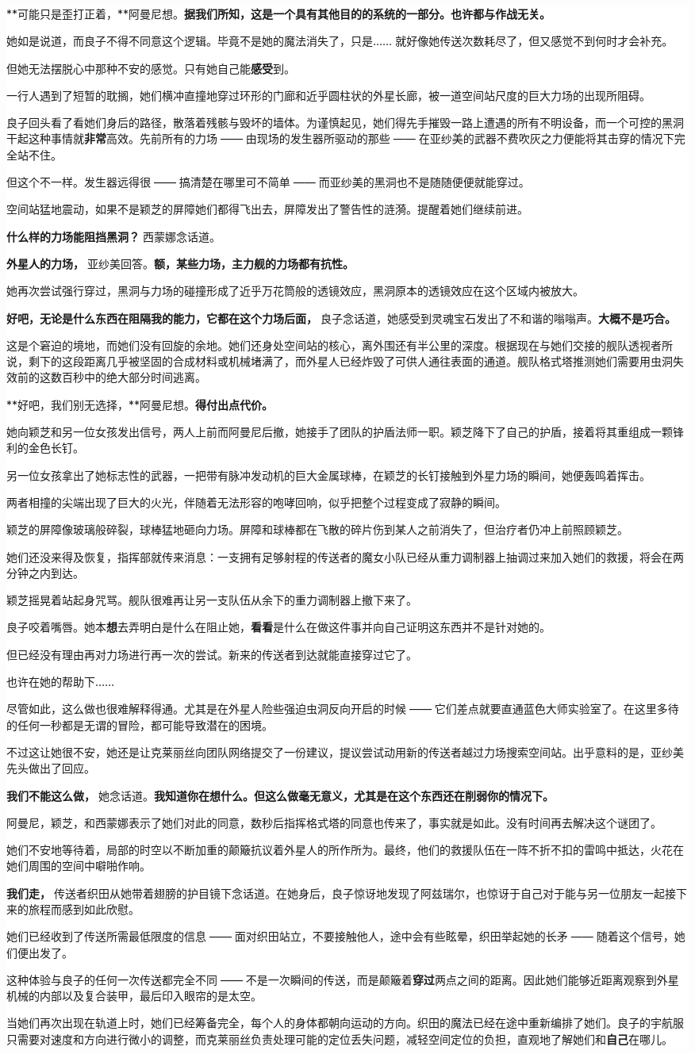 **可能只是歪打正着，**阿曼尼想。**据我们所知，这是一个具有其他目的的系统的一部分。也许都与作战无关。**

她如是说道，而良子不得不同意这个逻辑。毕竟不是她的魔法消失了，只是…… 就好像她传送次数耗尽了，但又感觉不到何时才会补充。

但她无法摆脱心中那种不安的感觉。只有她自己能**感受**到。

一行人遇到了短暂的耽搁，她们横冲直撞地穿过环形的门廊和近乎圆柱状的外星长廊，被一道空间站尺度的巨大力场的出现所阻碍。

良子回头看了看她们身后的路径，散落着残骸与毁坏的墙体。为谨慎起见，她们得先手摧毁一路上遭遇的所有不明设备，而一个可控的黑洞干起这种事情就**非常**高效。先前所有的力场 —— 由现场的发生器所驱动的那些 —— 在亚纱美的武器不费吹灰之力便能将其击穿的情况下完全站不住。

但这个不一样。发生器远得很 —— 搞清楚在哪里可不简单 —— 而亚纱美的黑洞也不是随随便便就能穿过。

空间站猛地震动，如果不是颖芝的屏障她们都得飞出去，屏障发出了警告性的涟漪。提醒着她们继续前进。

**什么样的力场能阻挡黑洞？** 西蒙娜念话道。

**外星人的力场，** 亚纱美回答。**额，某些力场，主力舰的力场都有抗性。**

她再次尝试强行穿过，黑洞与力场的碰撞形成了近乎万花筒般的透镜效应，黑洞原本的透镜效应在这个区域内被放大。

**好吧，无论是什么东西在阻隔我的能力，它都在这个力场后面，** 良子念话道，她感受到灵魂宝石发出了不和谐的嗡嗡声。**大概不是巧合。**

这是个窘迫的境地，而她们没有回旋的余地。她们还身处空间站的核心，离外围还有半公里的深度。根据现在与她们交接的舰队透视者所说，剩下的这段距离几乎被坚固的合成材料或机械堵满了，而外星人已经炸毁了可供人通往表面的通道。舰队格式塔推测她们需要用虫洞失效前的这数百秒中的绝大部分时间逃离。

**好吧，我们别无选择，**阿曼尼想。**得付出点代价。**

她向颖芝和另一位女孩发出信号，两人上前而阿曼尼后撤，她接手了团队的护盾法师一职。颖芝降下了自己的护盾，接着将其重组成一颗锋利的金色长钉。

另一位女孩拿出了她标志性的武器，一把带有脉冲发动机的巨大金属球棒，在颖芝的长钉接触到外星力场的瞬间，她便轰鸣着挥击。

两者相撞的尖端出现了巨大的火光，伴随着无法形容的咆哮回响，似乎把整个过程变成了寂静的瞬间。

颖芝的屏障像玻璃般碎裂，球棒猛地砸向力场。屏障和球棒都在飞散的碎片伤到某人之前消失了，但治疗者仍冲上前照顾颖芝。

她们还没来得及恢复，指挥部就传来消息：一支拥有足够射程的传送者的魔女小队已经从重力调制器上抽调过来加入她们的救援，将会在两分钟之内到达。

颖芝摇晃着站起身咒骂。舰队很难再让另一支队伍从余下的重力调制器上撤下来了。

良子咬着嘴唇。她本**想**去弄明白是什么在阻止她，**看看**是什么在做这件事并向自己证明这东西并不是针对她的。

但已经没有理由再对力场进行再一次的尝试。新来的传送者到达就能直接穿过它了。

也许在她的帮助下……

尽管如此，这么做也很难解释得通。尤其是在外星人险些强迫虫洞反向开启的时候 —— 它们差点就要直通蓝色大师实验室了。在这里多待的任何一秒都是无谓的冒险，都可能导致潜在的困境。

不过这让她很不安，她还是让克莱丽丝向团队网络提交了一份建议，提议尝试动用新的传送者越过力场搜索空间站。出乎意料的是，亚纱美先头做出了回应。

**我们不能这么做，** 她念话道。**我知道你在想什么。但这么做毫无意义，尤其是在这个东西还在削弱你的情况下。**

阿曼尼，颖芝，和西蒙娜表示了她们对此的同意，数秒后指挥格式塔的同意也传来了，事实就是如此。没有时间再去解决这个谜团了。

她们不安地等待着，局部的时空以不断加重的颠簸抗议着外星人的所作所为。最终，他们的救援队伍在一阵不折不扣的雷鸣中抵达，火花在她们周围的空间中噼啪作响。

**我们走，** 传送者织田从她带着翅膀的护目镜下念话道。在她身后，良子惊讶地发现了阿兹瑞尔，也惊讶于自己对于能与另一位朋友一起接下来的旅程而感到如此欣慰。

她们已经收到了传送所需最低限度的信息 —— 面对织田站立，不要接触他人，途中会有些眩晕，织田举起她的长矛 —— 随着这个信号，她们便出发了。

这种体验与良子的任何一次传送都完全不同 —— 不是一次瞬间的传送，而是颠簸着**穿过**两点之间的距离。因此她们能够近距离观察到外星机械的内部以及复合装甲，最后印入眼帘的是太空。

当她们再次出现在轨道上时，她们已经筹备完全，每个人的身体都朝向运动的方向。织田的魔法已经在途中重新编排了她们。良子的宇航服只需要对速度和方向进行微小的调整，而克莱丽丝负责处理可能的定位丢失问题，减轻空间定位的负担，直观地了解她们和**自己**在哪儿。
